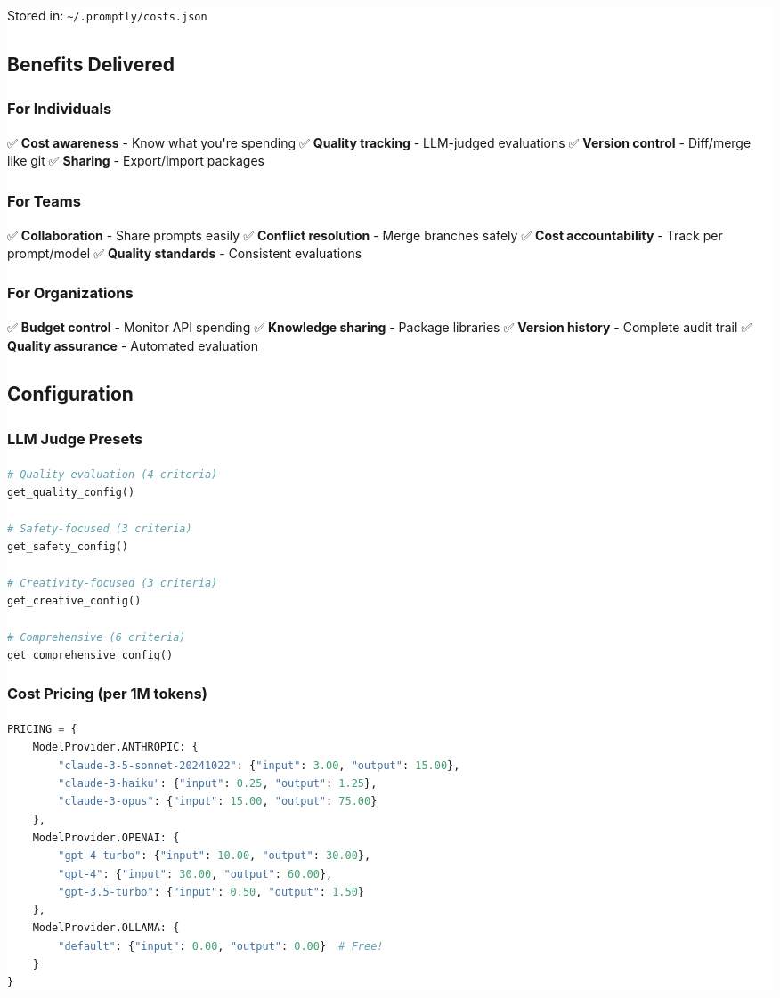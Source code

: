Stored in: `~/.promptly/costs.json`

## Benefits Delivered

### For Individuals
✅ **Cost awareness** - Know what you're spending
✅ **Quality tracking** - LLM-judged evaluations
✅ **Version control** - Diff/merge like git
✅ **Sharing** - Export/import packages

### For Teams
✅ **Collaboration** - Share prompts easily
✅ **Conflict resolution** - Merge branches safely
✅ **Cost accountability** - Track per prompt/model
✅ **Quality standards** - Consistent evaluations

### For Organizations
✅ **Budget control** - Monitor API spending
✅ **Knowledge sharing** - Package libraries
✅ **Version history** - Complete audit trail
✅ **Quality assurance** - Automated evaluation

## Configuration

### LLM Judge Presets
```python
# Quality evaluation (4 criteria)
get_quality_config()

# Safety-focused (3 criteria)
get_safety_config()

# Creativity-focused (3 criteria)
get_creative_config()

# Comprehensive (6 criteria)
get_comprehensive_config()
```

### Cost Pricing (per 1M tokens)
```python
PRICING = {
    ModelProvider.ANTHROPIC: {
        "claude-3-5-sonnet-20241022": {"input": 3.00, "output": 15.00},
        "claude-3-haiku": {"input": 0.25, "output": 1.25},
        "claude-3-opus": {"input": 15.00, "output": 75.00}
    },
    ModelProvider.OPENAI: {
        "gpt-4-turbo": {"input": 10.00, "output": 30.00},
        "gpt-4": {"input": 30.00, "output": 60.00},
        "gpt-3.5-turbo": {"input": 0.50, "output": 1.50}
    },
    ModelProvider.OLLAMA: {
        "default": {"input": 0.00, "output": 0.00}  # Free!
    }
}
```
